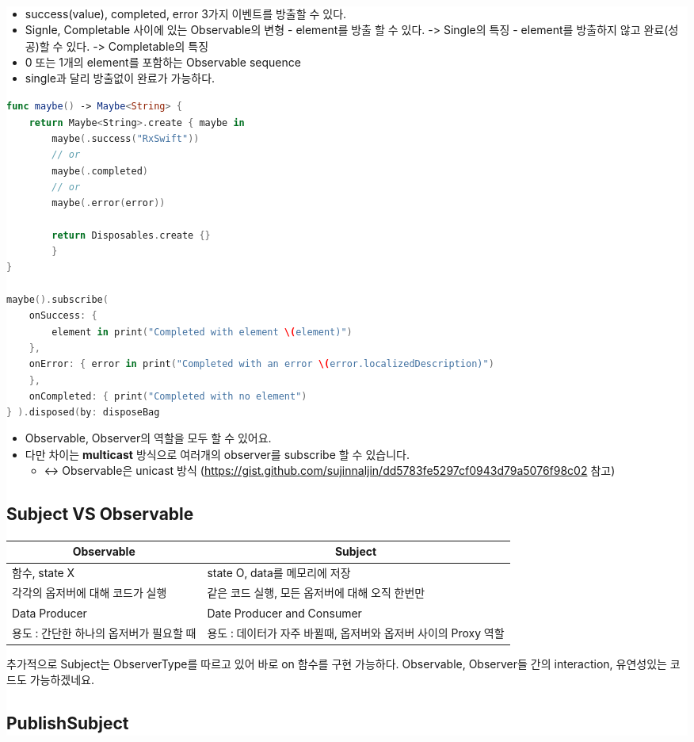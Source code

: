 - success(value), completed, error 3가지 이벤트를 방출할 수 있다. 
- Signle, Completable 사이에 있는 Observable의 변형
        - element를 방출 할 수 있다. -> Single의 특징
        - element를 방출하지 않고 완료(성공)할 수 있다. -> Completable의 특징 
- 0 또는 1개의 element를 포함하는 Observable sequence
- single과 달리 방출없이 완료가 가능하다. 

```swift
func maybe() -> Maybe<String> {
    return Maybe<String>.create { maybe in 
        maybe(.success("RxSwift")) 
        // or
        maybe(.completed) 
        // or 
        maybe(.error(error)) 
        
        return Disposables.create {} 
        } 
} 

maybe().subscribe( 
    onSuccess: { 
        element in print("Completed with element \(element)") 
    }, 
    onError: { error in print("Completed with an error \(error.localizedDescription)") 
    }, 
    onCompleted: { print("Completed with no element") 
} ).disposed(by: disposeBag
```




- Observable, Observer의 역할을 모두 할 수 있어요.
- 다만 차이는 **multicast** 방식으로 여러개의 observer를 subscribe 할 수 있습니다. 
    - <-> Observable은 unicast 방식 (https://gist.github.com/sujinnaljin/dd5783fe5297cf0943d79a5076f98c02 참고)

## Subject VS Observable

| Observable | Subject |
| ------ | ------ |
| 함수, state X | state O, data를 메모리에 저장 |
| 각각의 옵저버에 대해 코드가 실행| 같은 코드 실행, 모든 옵저버에 대해 오직 한번만 |
| Data Producer | Date Producer and Consumer |
| 용도 : 간단한 하나의 옵저버가 필요할 때 | 용도 : 데이터가 자주 바뀔때, 옵저버와 옵저버 사이의 Proxy 역할 |

추가적으로 Subject는 ObserverType를 따르고 있어 바로 on 함수를 구현 가능하다. 
Observable, Observer들 간의 interaction, 유연성있는 코드도 가능하겠네요.

## PublishSubject
